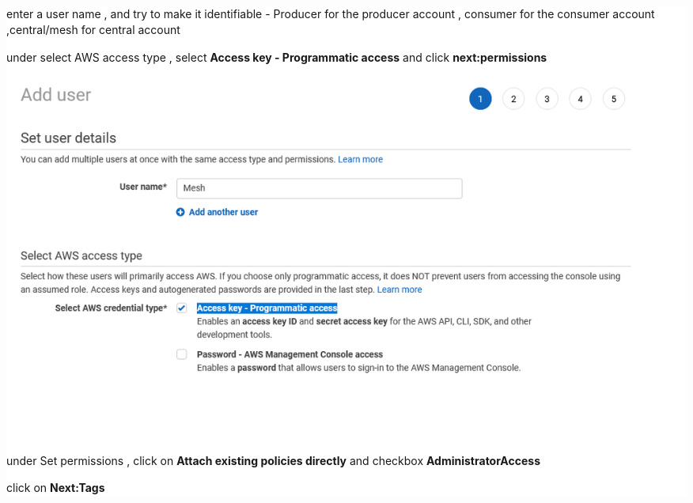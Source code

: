 enter a user name , and try to make it identifiable - Producer for the producer account , consumer for the consumer account ,central/mesh for central account

under select AWS access type , select  **Access key - Programmatic access** and click **next:permissions**

![](https://github.com/gubaruch/TLC303_reinvent2021/blob/main/doc/image(11).png)

under Set permissions , click on **Attach existing policies directly** and checkbox **AdministratorAccess**

click on **Next:Tags**
